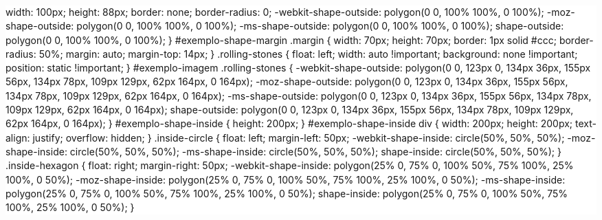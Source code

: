   width: 100px;
  height: 88px;
  border: none;
  border-radius: 0;
  -webkit-shape-outside: polygon(0 0, 100% 100%, 0 100%);
  -moz-shape-outside: polygon(0 0, 100% 100%, 0 100%);
  -ms-shape-outside: polygon(0 0, 100% 100%, 0 100%);
  shape-outside: polygon(0 0, 100% 100%, 0 100%);
}
#exemplo-shape-margin .margin {
  width: 70px;
  height: 70px;
  border: 1px solid #ccc;
  border-radius: 50%;
  margin: auto;
  margin-top: 14px;
}
.rolling-stones {
  float: left;
  width: auto !important;
  background: none !important;
  position: static !important;
}
#exemplo-imagem .rolling-stones {
  -webkit-shape-outside: polygon(0 0, 123px 0, 134px 36px, 155px 56px, 134px 78px, 109px 129px, 62px 164px, 0 164px);
  -moz-shape-outside: polygon(0 0, 123px 0, 134px 36px, 155px 56px, 134px 78px, 109px 129px, 62px 164px, 0 164px);
  -ms-shape-outside: polygon(0 0, 123px 0, 134px 36px, 155px 56px, 134px 78px, 109px 129px, 62px 164px, 0 164px);
  shape-outside: polygon(0 0, 123px 0, 134px 36px, 155px 56px, 134px 78px, 109px 129px, 62px 164px, 0 164px);
}
#exemplo-shape-inside {
  height: 200px;
}
#exemplo-shape-inside div {
  width: 200px;
  height: 200px;
  text-align: justify;
  overflow: hidden;
}
.inside-circle {
  float: left;
  margin-left: 50px;
  -webkit-shape-inside: circle(50%, 50%, 50%);
  -moz-shape-inside: circle(50%, 50%, 50%);
  -ms-shape-inside: circle(50%, 50%, 50%);
  shape-inside: circle(50%, 50%, 50%);
}
.inside-hexagon {
  float: right;
  margin-right: 50px;
  -webkit-shape-inside: polygon(25% 0, 75% 0, 100% 50%, 75% 100%, 25% 100%, 0 50%);
  -moz-shape-inside: polygon(25% 0, 75% 0, 100% 50%, 75% 100%, 25% 100%, 0 50%);
  -ms-shape-inside: polygon(25% 0, 75% 0, 100% 50%, 75% 100%, 25% 100%, 0 50%);
  shape-inside: polygon(25% 0, 75% 0, 100% 50%, 75% 100%, 25% 100%, 0 50%);
}
</style>
